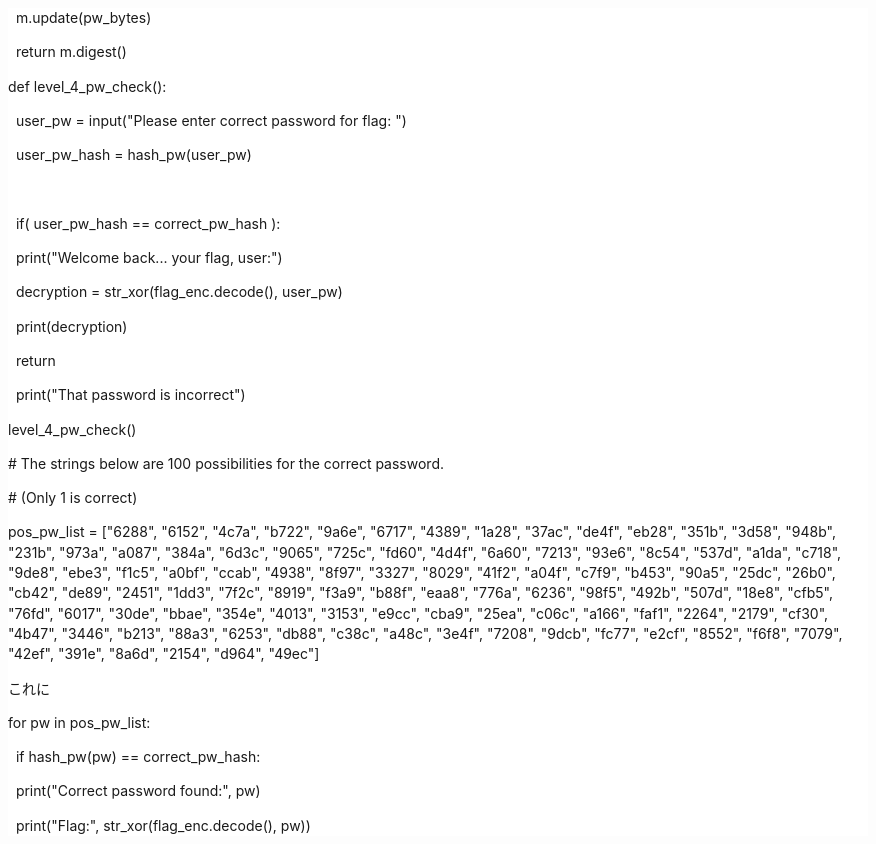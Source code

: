     m.update(pw\_bytes)

    return m.digest()





def level\_4\_pw\_check():

    user\_pw = input("Please enter correct password for flag: ")

    user\_pw\_hash = hash\_pw(user\_pw)

 

    if( user\_pw\_hash == correct\_pw\_hash ):

        print("Welcome back... your flag, user:")

        decryption = str\_xor(flag\_enc.decode(), user\_pw)

        print(decryption)

        return

    print("That password is incorrect")







level\_4\_pw\_check()







\# The strings below are 100 possibilities for the correct password.

\#   (Only 1 is correct)

pos\_pw\_list = \["6288", "6152", "4c7a", "b722", "9a6e", "6717", "4389", "1a28", "37ac", "de4f", "eb28", "351b", "3d58", "948b", "231b", "973a", "a087", "384a", "6d3c", "9065", "725c", "fd60", "4d4f", "6a60", "7213", "93e6", "8c54", "537d", "a1da", "c718", "9de8", "ebe3", "f1c5", "a0bf", "ccab", "4938", "8f97", "3327", "8029", "41f2", "a04f", "c7f9", "b453", "90a5", "25dc", "26b0", "cb42", "de89", "2451", "1dd3", "7f2c", "8919", "f3a9", "b88f", "eaa8", "776a", "6236", "98f5", "492b", "507d", "18e8", "cfb5", "76fd", "6017", "30de", "bbae", "354e", "4013", "3153", "e9cc", "cba9", "25ea", "c06c", "a166", "faf1", "2264", "2179", "cf30", "4b47", "3446", "b213", "88a3", "6253", "db88", "c38c", "a48c", "3e4f", "7208", "9dcb", "fc77", "e2cf", "8552", "f6f8", "7079", "42ef", "391e", "8a6d", "2154", "d964", "49ec"]



これに



for pw in pos\_pw\_list:

    if hash\_pw(pw) == correct\_pw\_hash:

        print("Correct password found:", pw)

        print("Flag:", str\_xor(flag\_enc.decode(), pw))
